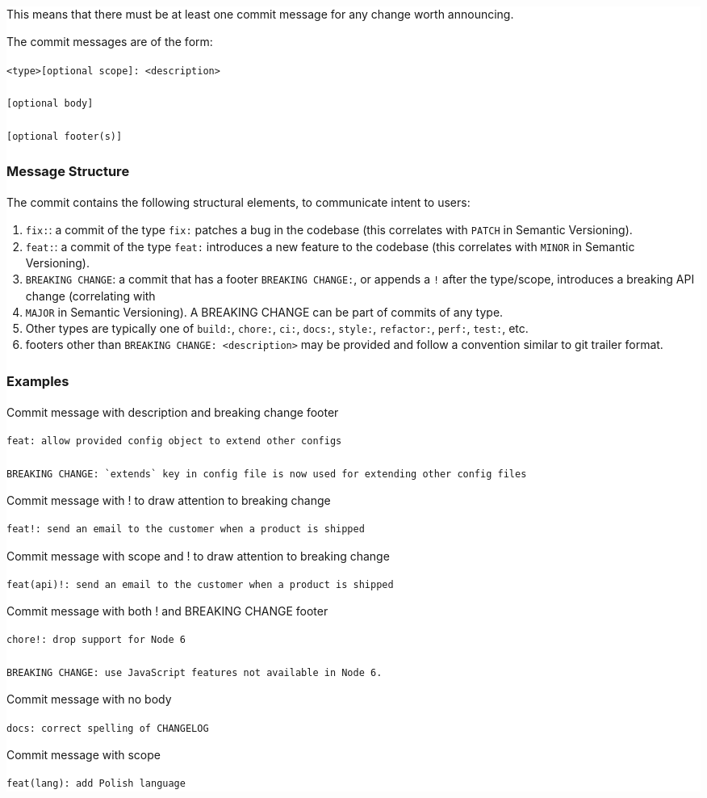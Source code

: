 This means that there must be at least one commit message for any change worth announcing.

The commit messages are of the form:
```
<type>[optional scope]: <description>

[optional body]

[optional footer(s)]
```

### Message Structure
The commit contains the following structural elements, to communicate intent to users:
 1. `fix:`: a commit of the type `fix:` patches a bug in the codebase (this correlates with `PATCH` in Semantic Versioning).
 2. `feat:`: a commit of the type `feat:` introduces a new feature to the codebase (this correlates with `MINOR` in Semantic Versioning).
 3. `BREAKING CHANGE`: a commit that has a footer `BREAKING CHANGE:`, or appends a `!` after the type/scope, introduces a breaking API change (correlating with 
 4. `MAJOR` in Semantic Versioning). A BREAKING CHANGE can be part of commits of any type.
 5. Other types are typically one of `build:`, `chore:`, `ci:`, `docs:`, `style:`, `refactor:`, `perf:`, `test:`, etc.
 6. footers other than `BREAKING CHANGE: <description>` may be provided and follow a convention similar to git trailer format.

### Examples
Commit message with description and breaking change footer
```
feat: allow provided config object to extend other configs

BREAKING CHANGE: `extends` key in config file is now used for extending other config files
```

Commit message with ! to draw attention to breaking change
```
feat!: send an email to the customer when a product is shipped
```

Commit message with scope and ! to draw attention to breaking change
```
feat(api)!: send an email to the customer when a product is shipped
```

Commit message with both ! and BREAKING CHANGE footer
```
chore!: drop support for Node 6

BREAKING CHANGE: use JavaScript features not available in Node 6.
```

Commit message with no body
```
docs: correct spelling of CHANGELOG
```

Commit message with scope
```
feat(lang): add Polish language
```
